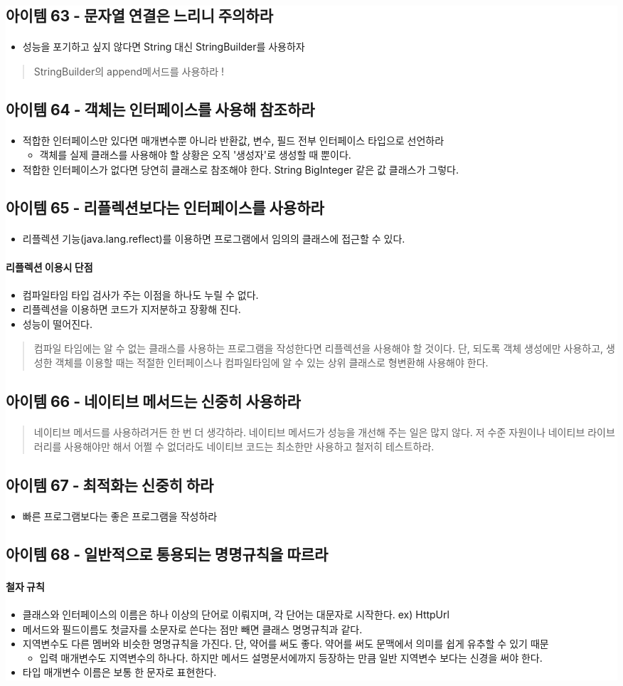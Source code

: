 



## 아이템 63 - 문자열 연결은 느리니 주의하라

- 성능을 포기하고 싶지 않다면 String 대신 StringBuilder를 사용하자

> StringBuilder의 append메서드를 사용하라 ! 



## 아이템 64 - 객체는 인터페이스를 사용해 참조하라

- 적합한 인터페이스만 있다면 매개변수뿐 아니라 반환값, 변수, 필드 전부 인터페이스 타입으로 선언하라
  - 객체를 실제 클래스를 사용해야 할 상황은 오직 '생성자'로 생성할 때 뿐이다.
- 적합한 인터페이스가 없다면 당연히 클래스로 참조해야 한다. String BigInteger 같은 값 클래스가 그렇다.



## 아이템 65 - 리플렉션보다는 인터페이스를 사용하라

- 리플렉션 기능(java.lang.reflect)를 이용하면 프로그램에서 임의의 클래스에 접근할 수 있다.



#### 리플렉션 이용시 단점

- 컴파일타임 타입 검사가 주는 이점을 하나도 누릴 수 없다.
- 리플렉션을 이용하면 코드가 지저분하고 장황해 진다.
- 성능이 떨어진다.



> 컴파일 타임에는 알 수 없는 클래스를 사용하는 프로그램을 작성한다면 리플렉션을 사용해야 할 것이다. 단, 되도록 객체 생성에만 사용하고, 생성한 객체를 이용할 때는 적절한 인터페이스나 컴파일타임에 알 수 있는 상위 클래스로 형변환해 사용해야 한다. 



## 아이템 66 - 네이티브 메서드는 신중히 사용하라 

> 네이티브 메서드를 사용하려거든 한 번 더 생각하라. 네이티브 메서드가 성능을 개선해 주는 일은 많지 않다. 저 수준 자원이나 네이티브 라이브러리를 사용해야만 해서 어쩔 수 없더라도 네이티브 코드는 최소한만 사용하고 철저히 테스트하라.



## 아이템 67 - 최적화는 신중히 하라

- 빠른 프로그램보다는 좋은 프로그램을 작성하라



## 아이템 68 - 일반적으로 통용되는 명명규칙을 따르라

#### 철자 규칙

- 클래스와 인터페이스의 이름은 하나 이상의 단어로 이뤄지며, 각 단어는 대문자로 시작한다. ex) HttpUrl 
- 메서드와 필드이름도 첫글자를 소문자로 쓴다는 점만 빼면 클래스 명명규칙과 같다.
- 지역변수도 다른 멤버와 비슷한 명명규칙을 가진다. 단, 약어를 써도 좋다. 약어를 써도 문맥에서 의미를 쉽게 유추할 수 있기 때문
  - 입력 매개변수도 지역변수의 하나다. 하지만 메서드 설명문서에까지 등장하는 만큼 일반 지역변수 보다는 신경을 써야 한다.
- 타입 매개변수 이름은 보통 한 문자로 표현한다. 
